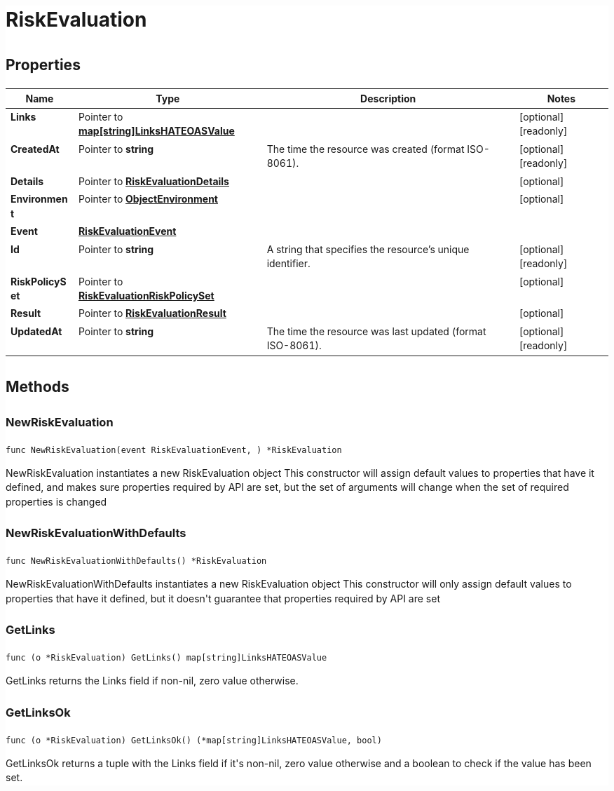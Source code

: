 # RiskEvaluation

## Properties

Name | Type | Description | Notes
------------ | ------------- | ------------- | -------------
**Links** | Pointer to [**map[string]LinksHATEOASValue**](LinksHATEOASValue.md) |  | [optional] [readonly] 
**CreatedAt** | Pointer to **string** | The time the resource was created (format ISO-8061). | [optional] [readonly] 
**Details** | Pointer to [**RiskEvaluationDetails**](RiskEvaluationDetails.md) |  | [optional] 
**Environment** | Pointer to [**ObjectEnvironment**](ObjectEnvironment.md) |  | [optional] 
**Event** | [**RiskEvaluationEvent**](RiskEvaluationEvent.md) |  | 
**Id** | Pointer to **string** | A string that specifies the resource’s unique identifier. | [optional] [readonly] 
**RiskPolicySet** | Pointer to [**RiskEvaluationRiskPolicySet**](RiskEvaluationRiskPolicySet.md) |  | [optional] 
**Result** | Pointer to [**RiskEvaluationResult**](RiskEvaluationResult.md) |  | [optional] 
**UpdatedAt** | Pointer to **string** | The time the resource was last updated (format ISO-8061). | [optional] [readonly] 

## Methods

### NewRiskEvaluation

`func NewRiskEvaluation(event RiskEvaluationEvent, ) *RiskEvaluation`

NewRiskEvaluation instantiates a new RiskEvaluation object
This constructor will assign default values to properties that have it defined,
and makes sure properties required by API are set, but the set of arguments
will change when the set of required properties is changed

### NewRiskEvaluationWithDefaults

`func NewRiskEvaluationWithDefaults() *RiskEvaluation`

NewRiskEvaluationWithDefaults instantiates a new RiskEvaluation object
This constructor will only assign default values to properties that have it defined,
but it doesn't guarantee that properties required by API are set

### GetLinks

`func (o *RiskEvaluation) GetLinks() map[string]LinksHATEOASValue`

GetLinks returns the Links field if non-nil, zero value otherwise.

### GetLinksOk

`func (o *RiskEvaluation) GetLinksOk() (*map[string]LinksHATEOASValue, bool)`

GetLinksOk returns a tuple with the Links field if it's non-nil, zero value otherwise
and a boolean to check if the value has been set.
